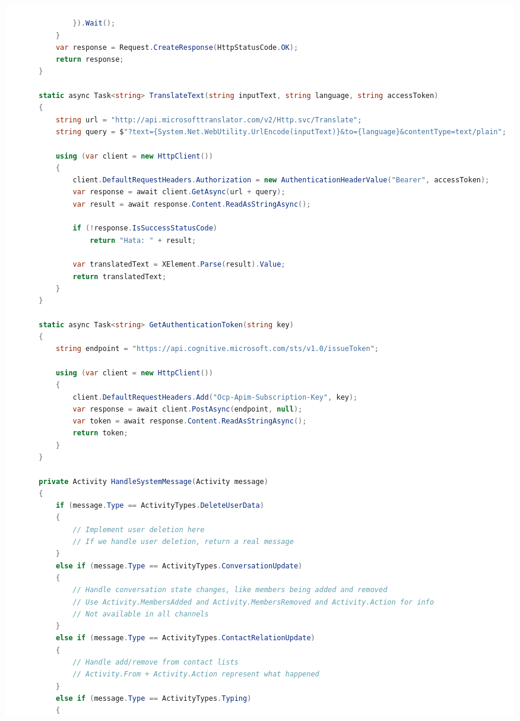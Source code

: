 ```cs

                }).Wait();
            }
            var response = Request.CreateResponse(HttpStatusCode.OK);
            return response;
        }

        static async Task<string> TranslateText(string inputText, string language, string accessToken)
        {
            string url = "http://api.microsofttranslator.com/v2/Http.svc/Translate";
            string query = $"?text={System.Net.WebUtility.UrlEncode(inputText)}&to={language}&contentType=text/plain";

            using (var client = new HttpClient())
            {
                client.DefaultRequestHeaders.Authorization = new AuthenticationHeaderValue("Bearer", accessToken);
                var response = await client.GetAsync(url + query);
                var result = await response.Content.ReadAsStringAsync();

                if (!response.IsSuccessStatusCode)
                    return "Hata: " + result;

                var translatedText = XElement.Parse(result).Value;
                return translatedText;
            }
        }

        static async Task<string> GetAuthenticationToken(string key)
        {
            string endpoint = "https://api.cognitive.microsoft.com/sts/v1.0/issueToken";

            using (var client = new HttpClient())
            {
                client.DefaultRequestHeaders.Add("Ocp-Apim-Subscription-Key", key);
                var response = await client.PostAsync(endpoint, null);
                var token = await response.Content.ReadAsStringAsync();
                return token;
            }
        }
       
        private Activity HandleSystemMessage(Activity message)
        {
            if (message.Type == ActivityTypes.DeleteUserData)
            {
                // Implement user deletion here
                // If we handle user deletion, return a real message
            }
            else if (message.Type == ActivityTypes.ConversationUpdate)
            {
                // Handle conversation state changes, like members being added and removed
                // Use Activity.MembersAdded and Activity.MembersRemoved and Activity.Action for info
                // Not available in all channels
            }
            else if (message.Type == ActivityTypes.ContactRelationUpdate)
            {
                // Handle add/remove from contact lists
                // Activity.From + Activity.Action represent what happened
            }
            else if (message.Type == ActivityTypes.Typing)
            {
```